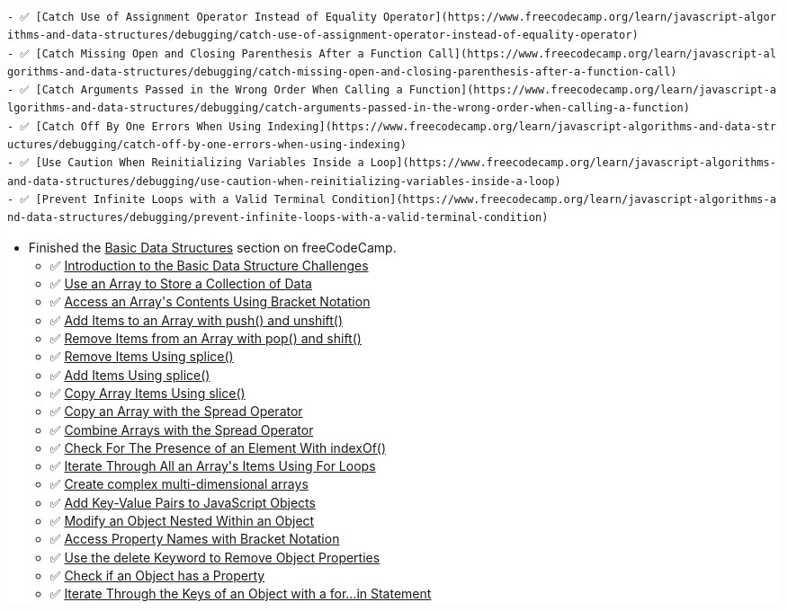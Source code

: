     - ✅ [Catch Use of Assignment Operator Instead of Equality Operator](https://www.freecodecamp.org/learn/javascript-algorithms-and-data-structures/debugging/catch-use-of-assignment-operator-instead-of-equality-operator)
    - ✅ [Catch Missing Open and Closing Parenthesis After a Function Call](https://www.freecodecamp.org/learn/javascript-algorithms-and-data-structures/debugging/catch-missing-open-and-closing-parenthesis-after-a-function-call)
    - ✅ [Catch Arguments Passed in the Wrong Order When Calling a Function](https://www.freecodecamp.org/learn/javascript-algorithms-and-data-structures/debugging/catch-arguments-passed-in-the-wrong-order-when-calling-a-function)
    - ✅ [Catch Off By One Errors When Using Indexing](https://www.freecodecamp.org/learn/javascript-algorithms-and-data-structures/debugging/catch-off-by-one-errors-when-using-indexing)
    - ✅ [Use Caution When Reinitializing Variables Inside a Loop](https://www.freecodecamp.org/learn/javascript-algorithms-and-data-structures/debugging/use-caution-when-reinitializing-variables-inside-a-loop)
    - ✅ [Prevent Infinite Loops with a Valid Terminal Condition](https://www.freecodecamp.org/learn/javascript-algorithms-and-data-structures/debugging/prevent-infinite-loops-with-a-valid-terminal-condition)

  - Finished the [Basic Data Structures](https://www.freecodecamp.org/learn/javascript-algorithms-and-data-structures/basic-data-structures/) section on freeCodeCamp.
    - ✅ [Introduction to the Basic Data Structure Challenges](https://www.freecodecamp.org/learn/javascript-algorithms-and-data-structures/basic-data-structures/)
    - ✅ [Use an Array to Store a Collection of Data](https://www.freecodecamp.org/learn/javascript-algorithms-and-data-structures/basic-data-structures/use-an-array-to-store-a-collection-of-data)
    - ✅ [Access an Array's Contents Using Bracket Notation](https://www.freecodecamp.org/learn/javascript-algorithms-and-data-structures/basic-data-structures/access-an-arrays-contents-using-bracket-notation)
    - ✅ [Add Items to an Array with push() and unshift()](https://www.freecodecamp.org/learn/javascript-algorithms-and-data-structures/basic-data-structures/add-items-to-an-array-with-push-and-unshift)
    - ✅ [Remove Items from an Array with pop() and shift()](https://www.freecodecamp.org/learn/javascript-algorithms-and-data-structures/basic-data-structures/remove-items-from-an-array-with-pop-and-shift)
    - ✅ [Remove Items Using splice()](https://www.freecodecamp.org/learn/javascript-algorithms-and-data-structures/basic-data-structures/remove-items-using-splice)
    - ✅ [Add Items Using splice()](https://www.freecodecamp.org/learn/javascript-algorithms-and-data-structures/basic-data-structures/add-items-using-splice)
    - ✅ [Copy Array Items Using slice()](https://www.freecodecamp.org/learn/javascript-algorithms-and-data-structures/basic-data-structures/copy-array-items-using-slice)
    - ✅ [Copy an Array with the Spread Operator](https://www.freecodecamp.org/learn/javascript-algorithms-and-data-structures/basic-data-structures/copy-an-array-with-the-spread-operator)
    - ✅ [Combine Arrays with the Spread Operator](https://www.freecodecamp.org/learn/javascript-algorithms-and-data-structures/basic-data-structures/combine-arrays-with-the-spread-operator)
    - ✅ [Check For The Presence of an Element With indexOf()](https://www.freecodecamp.org/learn/javascript-algorithms-and-data-structures/basic-data-structures/check-for-the-presence-of-an-element-with-indexof)
    - ✅ [Iterate Through All an Array's Items Using For Loops](https://www.freecodecamp.org/learn/javascript-algorithms-and-data-structures/basic-data-structures/iterate-through-all-an-arrays-items-using-for-loops)
    - ✅ [Create complex multi-dimensional arrays](https://www.freecodecamp.org/learn/javascript-algorithms-and-data-structures/basic-data-structures/create-complex-multi-dimensional-arrays)
    - ✅ [Add Key-Value Pairs to JavaScript Objects](https://www.freecodecamp.org/learn/javascript-algorithms-and-data-structures/basic-data-structures/add-key-value-pairs-to-javascript-objects)
    - ✅ [Modify an Object Nested Within an Object](https://www.freecodecamp.org/learn/javascript-algorithms-and-data-structures/basic-data-structures/modify-an-object-nested-within-an-object)
    - ✅ [Access Property Names with Bracket Notation](https://www.freecodecamp.org/learn/javascript-algorithms-and-data-structures/basic-data-structures/access-property-names-with-bracket-notation)
    - ✅ [Use the delete Keyword to Remove Object Properties](https://www.freecodecamp.org/learn/javascript-algorithms-and-data-structures/basic-data-structures/use-the-delete-keyword-to-remove-object-properties)
    - ✅ [Check if an Object has a Property](https://www.freecodecamp.org/learn/javascript-algorithms-and-data-structures/basic-data-structures/check-if-an-object-has-a-property)
    - ✅ [Iterate Through the Keys of an Object with a for...in Statement](https://www.freecodecamp.org/learn/javascript-algorithms-and-data-structures/basic-data-structures/iterate-through-the-keys-of-an-object-with-a-for---in-statement)